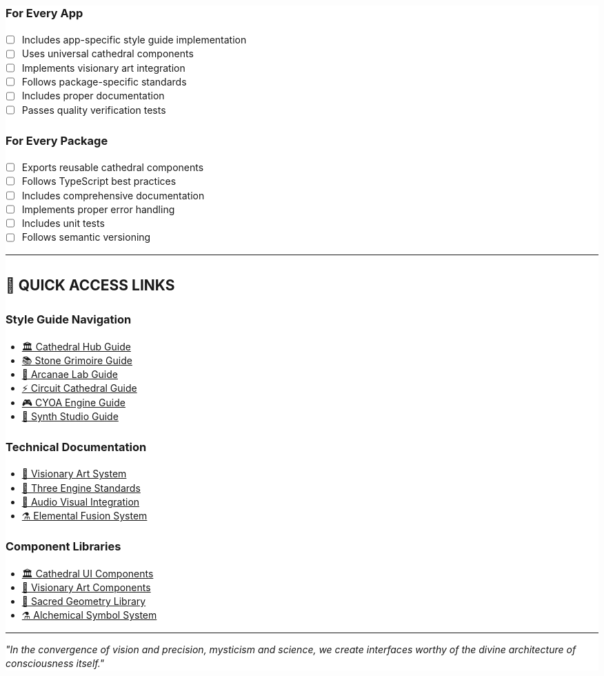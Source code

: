 ### **For Every App**
- [ ] Includes app-specific style guide implementation
- [ ] Uses universal cathedral components
- [ ] Implements visionary art integration
- [ ] Follows package-specific standards
- [ ] Includes proper documentation
- [ ] Passes quality verification tests

### **For Every Package**
- [ ] Exports reusable cathedral components
- [ ] Follows TypeScript best practices
- [ ] Includes comprehensive documentation
- [ ] Implements proper error handling
- [ ] Includes unit tests
- [ ] Follows semantic versioning

---

## **🔗 QUICK ACCESS LINKS**

### **Style Guide Navigation**
- [🏛️ Cathedral Hub Guide](#cathedral-hub-style-guide)
- [📚 Stone Grimoire Guide](#stone-grimoire-style-guide)
- [🔬 Arcanae Lab Guide](#arcanae-lab-style-guide)
- [⚡ Circuit Cathedral Guide](#cathedral-of-circuits-style-guide)
- [🎮 CYOA Engine Guide](#cyoa-engine-style-guide)
- [🎵 Synth Studio Guide](#synth-art-studio-style-guide)

### **Technical Documentation**
- [🎨 Visionary Art System](./technical/visionary-art-system.md)
- [🔧 Three Engine Standards](./technical/three-engine-standards.md)
- [🎵 Audio Visual Integration](./technical/audio-visual-integration.md)
- [⚗️ Elemental Fusion System](./technical/elemental-fusion-system.md)

### **Component Libraries**
- [🏛️ Cathedral UI Components](./components/cathedral-ui.md)
- [🎨 Visionary Art Components](./components/visionary-art.md)
- [🔮 Sacred Geometry Library](./components/sacred-geometry.md)
- [⚗️ Alchemical Symbol System](./components/alchemical-symbols.md)

---

*"In the convergence of vision and precision, mysticism and science, we create interfaces worthy of the divine architecture of consciousness itself."*